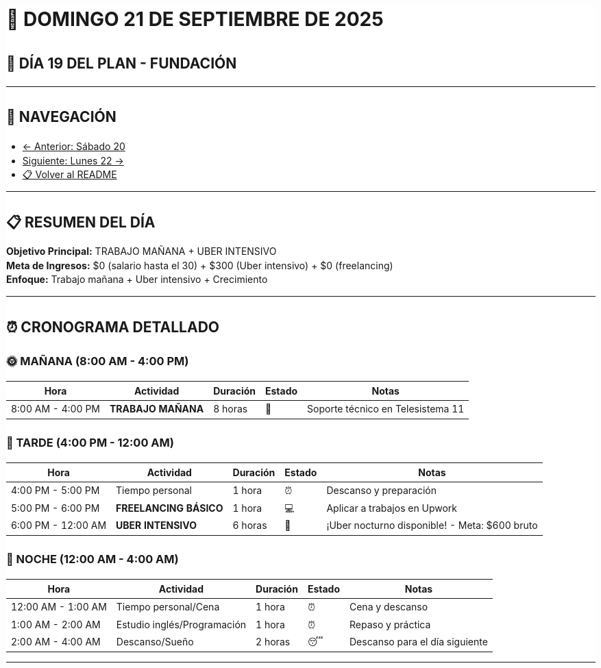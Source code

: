 # 📅 DOMINGO 21 DE SEPTIEMBRE DE 2025
## 🎯 DÍA 19 DEL PLAN - FUNDACIÓN

---

## 🧭 NAVEGACIÓN
- [← Anterior: Sábado 20](Sabado_20.md)
- [Siguiente: Lunes 22 →](../Semana_4/Lunes_22.md)
- [📋 Volver al README](../../README.md)

---

## 📋 RESUMEN DEL DÍA
**Objetivo Principal:** TRABAJO MAÑANA + UBER INTENSIVO  
**Meta de Ingresos:** $0 (salario hasta el 30) + $300 (Uber intensivo) + $0 (freelancing)  
**Enfoque:** Trabajo mañana + Uber intensivo + Crecimiento

---

## ⏰ CRONOGRAMA DETALLADO

### 🌞 MAÑANA (8:00 AM - 4:00 PM)
| Hora | Actividad | Duración | Estado | Notas |
|------|-----------|----------|--------|-------|
| 8:00 AM - 4:00 PM | **TRABAJO MAÑANA** | 8 horas | 💼 | Soporte técnico en Telesistema 11 |

### 🌆 TARDE (4:00 PM - 12:00 AM)
| Hora | Actividad | Duración | Estado | Notas |
|------|-----------|----------|--------|-------|
| 4:00 PM - 5:00 PM | Tiempo personal | 1 hora | ⏰ | Descanso y preparación |
| 5:00 PM - 6:00 PM | **FREELANCING BÁSICO** | 1 hora | 💻 | Aplicar a trabajos en Upwork |
| 6:00 PM - 12:00 AM | **UBER INTENSIVO** | 6 horas | 🚗 | ¡Uber nocturno disponible! - Meta: $600 bruto |

### 🌙 NOCHE (12:00 AM - 4:00 AM)
| Hora | Actividad | Duración | Estado | Notas |
|------|-----------|----------|--------|-------|
| 12:00 AM - 1:00 AM | Tiempo personal/Cena | 1 hora | ⏰ | Cena y descanso |
| 1:00 AM - 2:00 AM | Estudio inglés/Programación | 1 hora | ⏰ | Repaso y práctica |
| 2:00 AM - 4:00 AM | Descanso/Sueño | 2 horas | 😴 | Descanso para el día siguiente |

---
